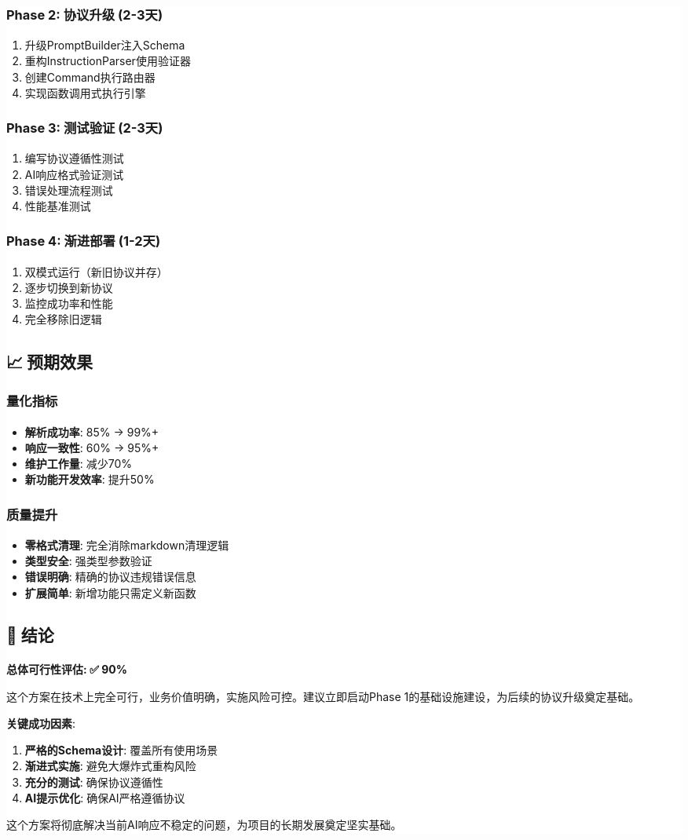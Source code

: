 ### Phase 2: 协议升级 (2-3天)  
1. 升级PromptBuilder注入Schema
2. 重构InstructionParser使用验证器
3. 创建Command执行路由器
4. 实现函数调用式执行引擎

### Phase 3: 测试验证 (2-3天)
1. 编写协议遵循性测试
2. AI响应格式验证测试  
3. 错误处理流程测试
4. 性能基准测试

### Phase 4: 渐进部署 (1-2天)
1. 双模式运行（新旧协议并存）
2. 逐步切换到新协议
3. 监控成功率和性能
4. 完全移除旧逻辑

## 📈 预期效果

### 量化指标
- **解析成功率**: 85% → 99%+
- **响应一致性**: 60% → 95%+  
- **维护工作量**: 减少70%
- **新功能开发效率**: 提升50%

### 质量提升
- **零格式清理**: 完全消除markdown清理逻辑
- **类型安全**: 强类型参数验证
- **错误明确**: 精确的协议违规错误信息
- **扩展简单**: 新增功能只需定义新函数

## 🎯 结论

**总体可行性评估: ✅ 90%**

这个方案在技术上完全可行，业务价值明确，实施风险可控。建议立即启动Phase 1的基础设施建设，为后续的协议升级奠定基础。

**关键成功因素**:
1. **严格的Schema设计**: 覆盖所有使用场景
2. **渐进式实施**: 避免大爆炸式重构风险  
3. **充分的测试**: 确保协议遵循性
4. **AI提示优化**: 确保AI严格遵循协议

这个方案将彻底解决当前AI响应不稳定的问题，为项目的长期发展奠定坚实基础。
